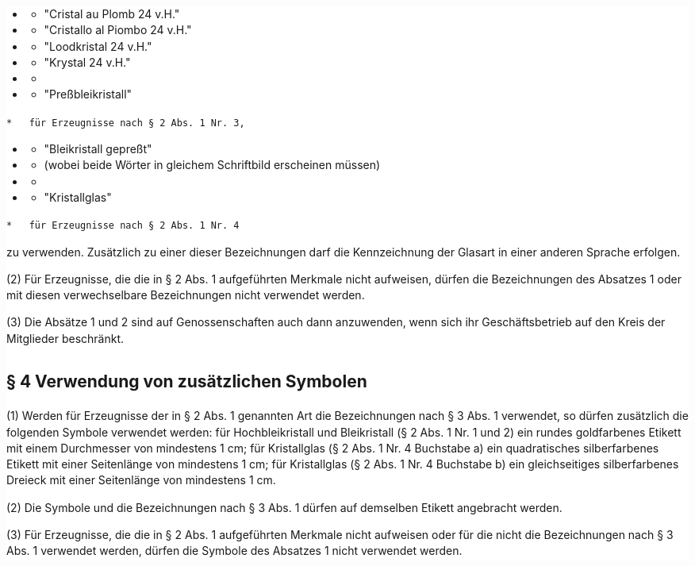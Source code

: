 
*    *   "Cristal au Plomb 24 v.H."


*    *   "Cristallo al Piombo 24 v.H."


*    *   "Loodkristal 24 v.H."


*    *   "Krystal 24 v.H."


*    *

*    *   "Preßbleikristall"

    *   für Erzeugnisse nach § 2 Abs. 1 Nr. 3,


*    *   "Bleikristall gepreßt"


*    *   (wobei beide Wörter in gleichem Schriftbild erscheinen müssen)


*    *

*    *   "Kristallglas"

    *   für Erzeugnisse nach § 2 Abs. 1 Nr. 4



zu verwenden. Zusätzlich zu einer dieser Bezeichnungen darf die
Kennzeichnung der Glasart in einer anderen Sprache erfolgen.

(2) Für Erzeugnisse, die die in § 2 Abs. 1 aufgeführten Merkmale nicht
aufweisen, dürfen die Bezeichnungen des Absatzes 1 oder mit diesen
verwechselbare Bezeichnungen nicht verwendet werden.

(3) Die Absätze 1 und 2 sind auf Genossenschaften auch dann
anzuwenden, wenn sich ihr Geschäftsbetrieb auf den Kreis der
Mitglieder beschränkt.


## § 4 Verwendung von zusätzlichen Symbolen

(1) Werden für Erzeugnisse der in § 2 Abs. 1 genannten Art die
Bezeichnungen nach § 3 Abs. 1 verwendet, so dürfen zusätzlich die
folgenden Symbole verwendet werden:
für Hochbleikristall und Bleikristall (§ 2 Abs. 1 Nr. 1 und 2) ein
rundes goldfarbenes Etikett mit einem Durchmesser von mindestens 1 cm;
für Kristallglas (§ 2 Abs. 1 Nr. 4 Buchstabe a) ein quadratisches
silberfarbenes Etikett mit einer Seitenlänge von mindestens 1 cm;
für Kristallglas (§ 2 Abs. 1 Nr. 4 Buchstabe b) ein gleichseitiges
silberfarbenes Dreieck mit einer Seitenlänge von mindestens 1 cm.

(2) Die Symbole und die Bezeichnungen nach § 3 Abs. 1 dürfen auf
demselben Etikett angebracht werden.

(3) Für Erzeugnisse, die die in § 2 Abs. 1 aufgeführten Merkmale nicht
aufweisen oder für die nicht die Bezeichnungen nach § 3 Abs. 1
verwendet werden, dürfen die Symbole des Absatzes 1 nicht verwendet
werden.
